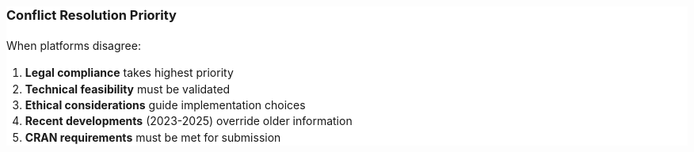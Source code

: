 ### **Conflict Resolution Priority**

When platforms disagree:
1. **Legal compliance** takes highest priority
2. **Technical feasibility** must be validated
3. **Ethical considerations** guide implementation choices
4. **Recent developments** (2023-2025) override older information
5. **CRAN requirements** must be met for submission 
